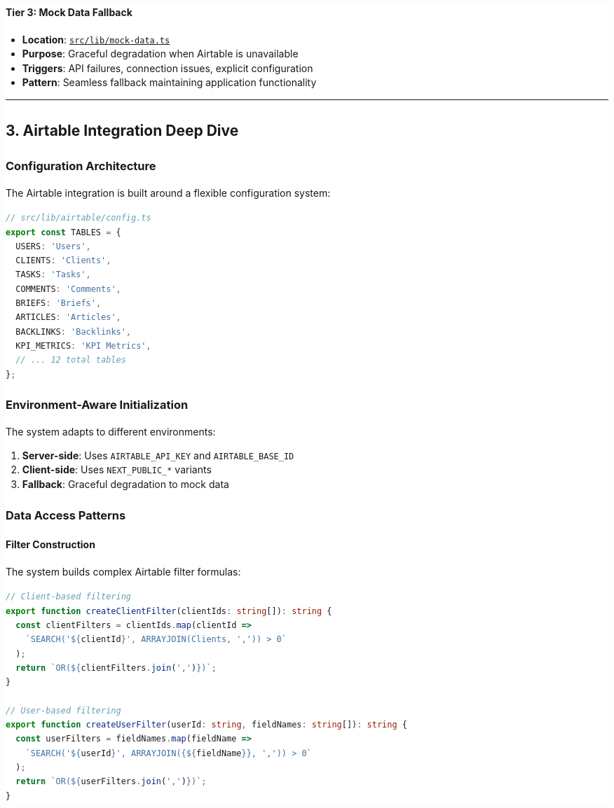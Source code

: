 #### Tier 3: Mock Data Fallback
- **Location**: [`src/lib/mock-data.ts`](src/lib/mock-data.ts)
- **Purpose**: Graceful degradation when Airtable is unavailable
- **Triggers**: API failures, connection issues, explicit configuration
- **Pattern**: Seamless fallback maintaining application functionality

---

## 3. Airtable Integration Deep Dive

### Configuration Architecture

The Airtable integration is built around a flexible configuration system:

```typescript
// src/lib/airtable/config.ts
export const TABLES = {
  USERS: 'Users',
  CLIENTS: 'Clients',
  TASKS: 'Tasks',
  COMMENTS: 'Comments',
  BRIEFS: 'Briefs',
  ARTICLES: 'Articles',
  BACKLINKS: 'Backlinks',
  KPI_METRICS: 'KPI Metrics',
  // ... 12 total tables
};
```

### Environment-Aware Initialization

The system adapts to different environments:

1. **Server-side**: Uses `AIRTABLE_API_KEY` and `AIRTABLE_BASE_ID`
2. **Client-side**: Uses `NEXT_PUBLIC_*` variants
3. **Fallback**: Graceful degradation to mock data

### Data Access Patterns

#### Filter Construction
The system builds complex Airtable filter formulas:

```typescript
// Client-based filtering
export function createClientFilter(clientIds: string[]): string {
  const clientFilters = clientIds.map(clientId =>
    `SEARCH('${clientId}', ARRAYJOIN(Clients, ',')) > 0`
  );
  return `OR(${clientFilters.join(',')})`;
}

// User-based filtering
export function createUserFilter(userId: string, fieldNames: string[]): string {
  const userFilters = fieldNames.map(fieldName =>
    `SEARCH('${userId}', ARRAYJOIN({${fieldName}}, ',')) > 0`
  );
  return `OR(${userFilters.join(',')})`;
}
```
